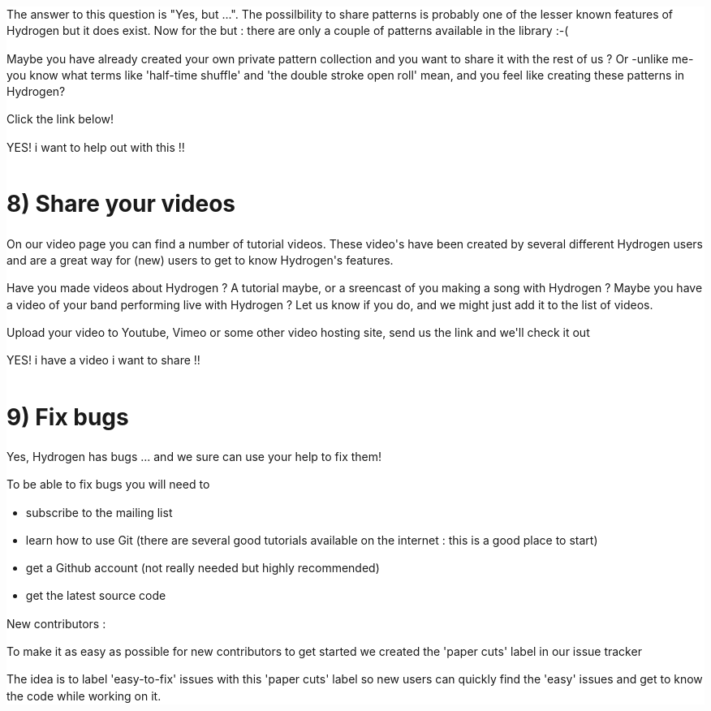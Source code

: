 The answer to this question is "Yes, but ...".  The possilbility to share patterns is probably one of the lesser known features of Hydrogen but it does exist.  Now for the but : there are only a couple of patterns available in the library :-(

Maybe you have already created your own private pattern collection and you want to share it with the rest of us ?  Or -unlike me- you know what terms like 'half-time shuffle' and 'the double stroke open roll' mean, and you feel like creating these patterns in Hydrogen?

Click the link below!

 

YES! i want to help out with this !! 

 

 

# 8) Share your videos

On our video page you can find a number of tutorial videos.  These video's have been created by several different Hydrogen users and are a great way for (new) users to get to know Hydrogen's features.

Have you made videos about Hydrogen ?  A tutorial maybe, or a sreencast of you making a song with Hydrogen ?  Maybe you have a video of your band performing live with Hydrogen ?  Let us know if you do, and we might just add it to the list of videos.

Upload your video to Youtube, Vimeo or some other video hosting site, send us the link and we'll check it out

 

YES! i have a video i want to share !! 

 

 

# 9) Fix bugs

Yes, Hydrogen has bugs ... and we sure can use your help to fix them!

To be able to fix bugs you will need to 

- subscribe to the mailing list

- learn how to use Git (there are several good tutorials available on the internet : this is a good place to start)

- get a Github account (not really needed but highly recommended)

- get the latest source code

 

New contributors :

To make it as easy as possible for new contributors to get started we created the 'paper cuts' label in our issue tracker

The idea is to label 'easy-to-fix' issues with this 'paper cuts' label so new users can quickly find the 'easy' issues and get to know the code while working on it.
